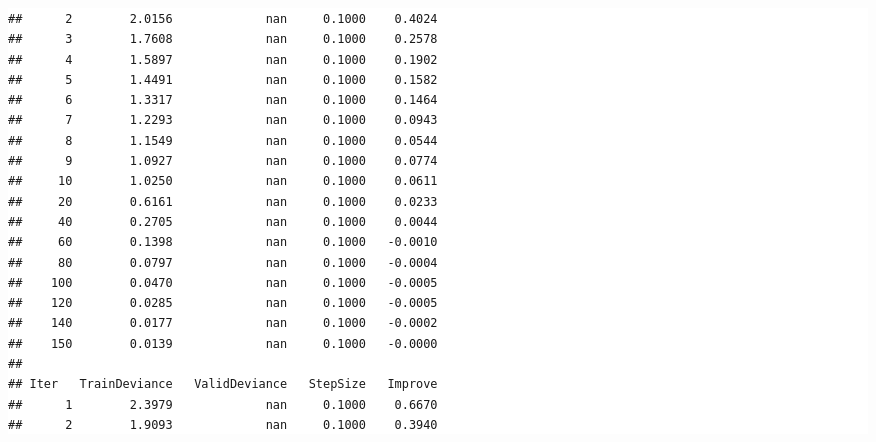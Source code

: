     ##      2        2.0156             nan     0.1000    0.4024
    ##      3        1.7608             nan     0.1000    0.2578
    ##      4        1.5897             nan     0.1000    0.1902
    ##      5        1.4491             nan     0.1000    0.1582
    ##      6        1.3317             nan     0.1000    0.1464
    ##      7        1.2293             nan     0.1000    0.0943
    ##      8        1.1549             nan     0.1000    0.0544
    ##      9        1.0927             nan     0.1000    0.0774
    ##     10        1.0250             nan     0.1000    0.0611
    ##     20        0.6161             nan     0.1000    0.0233
    ##     40        0.2705             nan     0.1000    0.0044
    ##     60        0.1398             nan     0.1000   -0.0010
    ##     80        0.0797             nan     0.1000   -0.0004
    ##    100        0.0470             nan     0.1000   -0.0005
    ##    120        0.0285             nan     0.1000   -0.0005
    ##    140        0.0177             nan     0.1000   -0.0002
    ##    150        0.0139             nan     0.1000   -0.0000
    ## 
    ## Iter   TrainDeviance   ValidDeviance   StepSize   Improve
    ##      1        2.3979             nan     0.1000    0.6670
    ##      2        1.9093             nan     0.1000    0.3940